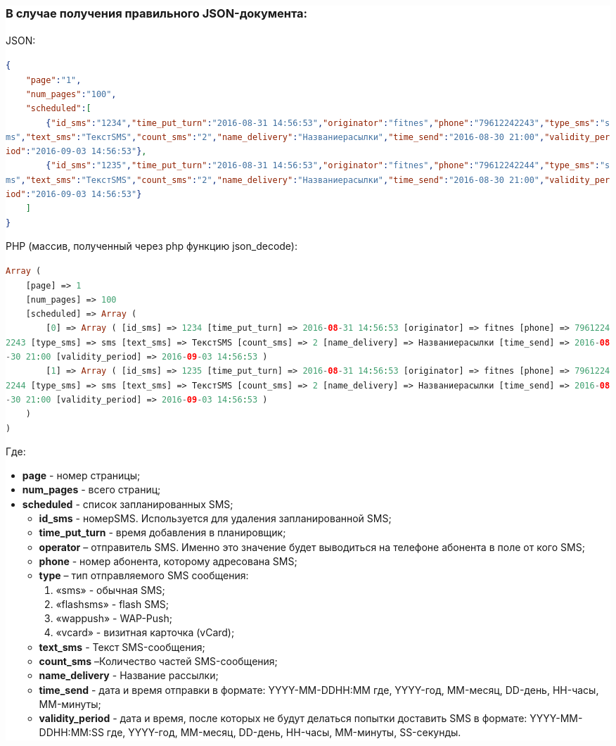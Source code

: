 ### В случае получения правильного JSON-документа:

JSON:
```json
{
	"page":"1",
	"num_pages":"100",
	"scheduled":[
		{"id_sms":"1234","time_put_turn":"2016-08-31 14:56:53","originator":"fitnes","phone":"79612242243","type_sms":"sms","text_sms":"ТекстSMS","count_sms":"2","name_delivery":"Названиерасылки","time_send":"2016-08-30 21:00","validity_period":"2016-09-03 14:56:53"},
		{"id_sms":"1235","time_put_turn":"2016-08-31 14:56:53","originator":"fitnes","phone":"79612242244","type_sms":"sms","text_sms":"ТекстSMS","count_sms":"2","name_delivery":"Названиерасылки","time_send":"2016-08-30 21:00","validity_period":"2016-09-03 14:56:53"}
	]
}
```
PHP (массив, полученный через php функцию json_decode):
```php
Array ( 
	[page] => 1
	[num_pages] => 100
	[scheduled] => Array (
		[0] => Array ( [id_sms] => 1234 [time_put_turn] => 2016-08-31 14:56:53 [originator] => fitnes [phone] => 79612242243 [type_sms] => sms [text_sms] => ТекстSMS [count_sms] => 2 [name_delivery] => Названиерасылки [time_send] => 2016-08-30 21:00 [validity_period] => 2016-09-03 14:56:53 )
		[1] => Array ( [id_sms] => 1235 [time_put_turn] => 2016-08-31 14:56:53 [originator] => fitnes [phone] => 79612242244 [type_sms] => sms [text_sms] => ТекстSMS [count_sms] => 2 [name_delivery] => Названиерасылки [time_send] => 2016-08-30 21:00 [validity_period] => 2016-09-03 14:56:53 )
	)
)
```

Где:
* **page** - номер страницы;
* **num_pages** - всего страниц;
* **scheduled** - список запланированных SMS;
	* **id_sms** - номерSMS. Используется для удаления запланированной SMS;
	* **time_put_turn** - время добавления в планировщик;
	* **operator** – отправитель SMS. Именно это значение будет выводиться на телефоне абонента в поле от кого SMS;
	* **phone** - номер абонента, которому адресована SMS;
	* **type** – тип отправляемого SMS сообщения:
		1. «sms» - обычная SMS;
		2. «flashsms» - flash SMS;
		3. «wappush» - WAP-Push;
		4. «vcard» - визитная карточка (vCard);
	* **text_sms** - Текст SMS-сообщения;
	* **count_sms** –Количество частей SMS-сообщения;
	* **name_delivery**  - Название рассылки;
	* **time_send** - дата и время отправки в формате: YYYY-MM-DDHH:MM где, YYYY-год, MM-месяц, DD-день, HH-часы, MM-минуты;
	* **validity_period** - дата и время, после которых не будут делаться попытки доставить SMS в формате: YYYY-MM-DDHH:MM:SS где, YYYY-год, MM-месяц, DD-день, HH-часы, MM-минуты, SS-секунды.

